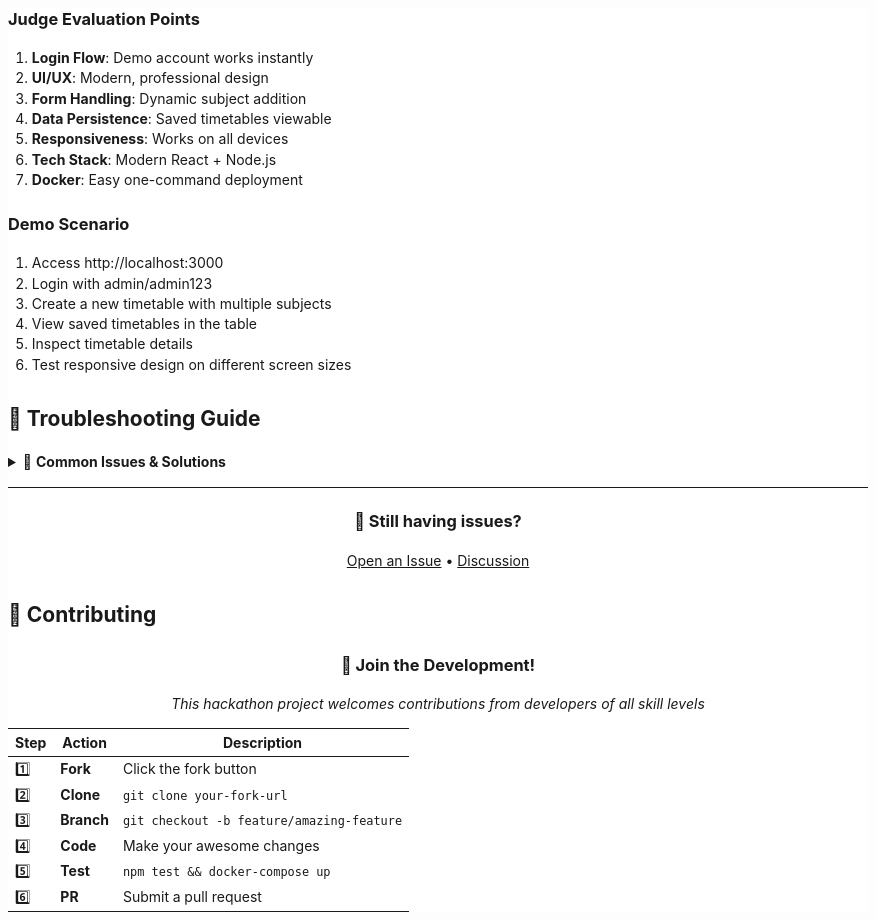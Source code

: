 ### Judge Evaluation Points
1. **Login Flow**: Demo account works instantly
2. **UI/UX**: Modern, professional design
3. **Form Handling**: Dynamic subject addition
4. **Data Persistence**: Saved timetables viewable
5. **Responsiveness**: Works on all devices
6. **Tech Stack**: Modern React + Node.js
7. **Docker**: Easy one-command deployment

### Demo Scenario
1. Access http://localhost:3000
2. Login with admin/admin123
3. Create a new timetable with multiple subjects
4. View saved timetables in the table
5. Inspect timetable details
6. Test responsive design on different screen sizes

## 🔧 Troubleshooting Guide

<details><summary>🚨 <strong>Common Issues & Solutions</strong></summary></details>

---

<div align="center">

### 🎯 **Still having issues?** 

[Open an Issue](https://github.com/your-username/college-timetable-optimizer/issues) • [Discussion](https://github.com/your-username/college-timetable-optimizer/discussions)

</div>

## 🤝 Contributing

<div align="center">

### 🚀 **Join the Development!**

*This hackathon project welcomes contributions from developers of all skill levels*

</div>

| Step | Action | Description |
|------|--------|-------------|
| 1️⃣ | **Fork** | Click the fork button |
| 2️⃣ | **Clone** | `git clone your-fork-url` |
| 3️⃣ | **Branch** | `git checkout -b feature/amazing-feature` |
| 4️⃣ | **Code** | Make your awesome changes |
| 5️⃣ | **Test** | `npm test && docker-compose up` |
| 6️⃣ | **PR** | Submit a pull request |

